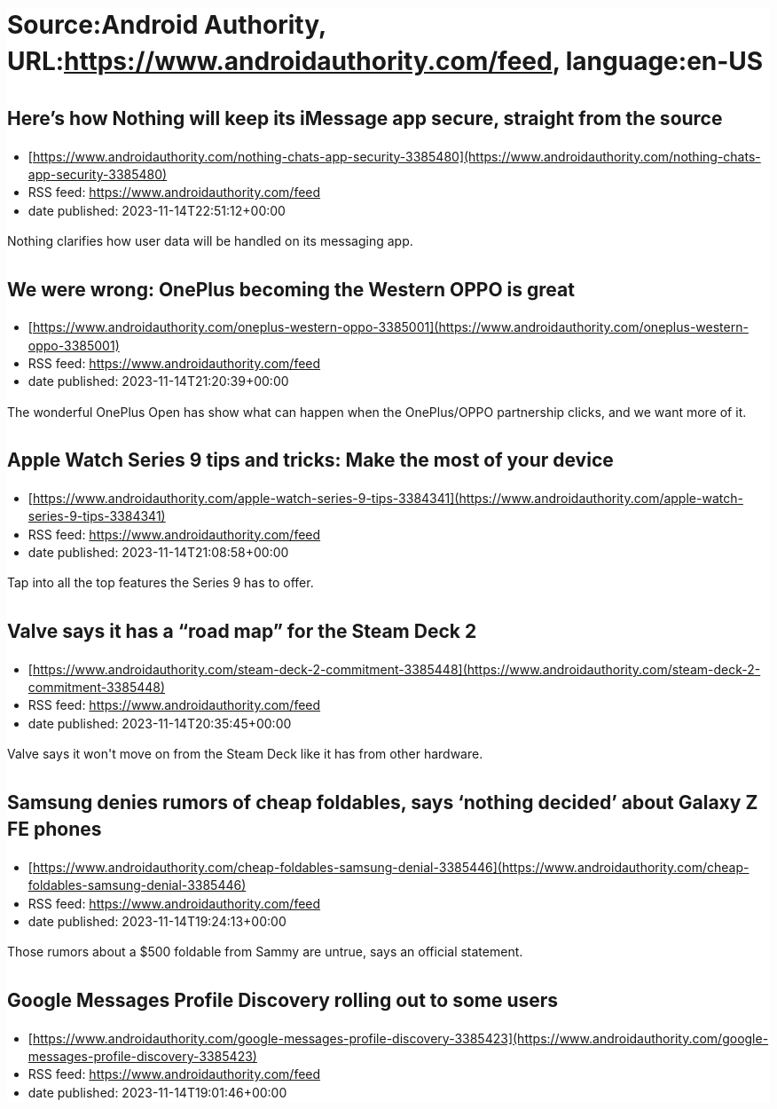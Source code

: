 # Source:Android Authority, URL:https://www.androidauthority.com/feed, language:en-US

## Here’s how Nothing will keep its iMessage app secure, straight from the source
 - [https://www.androidauthority.com/nothing-chats-app-security-3385480](https://www.androidauthority.com/nothing-chats-app-security-3385480)
 - RSS feed: https://www.androidauthority.com/feed
 - date published: 2023-11-14T22:51:12+00:00

Nothing clarifies how user data will be handled on its messaging app.

## We were wrong: OnePlus becoming the Western OPPO is great
 - [https://www.androidauthority.com/oneplus-western-oppo-3385001](https://www.androidauthority.com/oneplus-western-oppo-3385001)
 - RSS feed: https://www.androidauthority.com/feed
 - date published: 2023-11-14T21:20:39+00:00

The wonderful OnePlus Open has show what can happen when the OnePlus/OPPO partnership clicks, and we want more of it.

## Apple Watch Series 9 tips and tricks: Make the most of your device
 - [https://www.androidauthority.com/apple-watch-series-9-tips-3384341](https://www.androidauthority.com/apple-watch-series-9-tips-3384341)
 - RSS feed: https://www.androidauthority.com/feed
 - date published: 2023-11-14T21:08:58+00:00

Tap into all the top features the Series 9 has to offer.

## Valve says it has a “road map” for the Steam Deck 2
 - [https://www.androidauthority.com/steam-deck-2-commitment-3385448](https://www.androidauthority.com/steam-deck-2-commitment-3385448)
 - RSS feed: https://www.androidauthority.com/feed
 - date published: 2023-11-14T20:35:45+00:00

Valve says it won't move on from the Steam Deck like it has from other hardware.

## Samsung denies rumors of cheap foldables, says ‘nothing decided’ about Galaxy Z FE phones
 - [https://www.androidauthority.com/cheap-foldables-samsung-denial-3385446](https://www.androidauthority.com/cheap-foldables-samsung-denial-3385446)
 - RSS feed: https://www.androidauthority.com/feed
 - date published: 2023-11-14T19:24:13+00:00

Those rumors about a $500 foldable from Sammy are untrue, says an official statement.

## Google Messages Profile Discovery rolling out to some users
 - [https://www.androidauthority.com/google-messages-profile-discovery-3385423](https://www.androidauthority.com/google-messages-profile-discovery-3385423)
 - RSS feed: https://www.androidauthority.com/feed
 - date published: 2023-11-14T19:01:46+00:00
